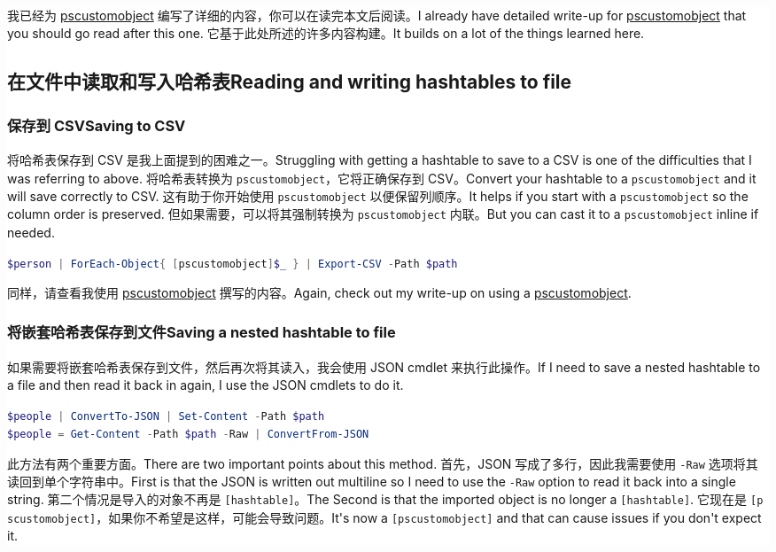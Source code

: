 <span data-ttu-id="3cc03-297">我已经为 [pscustomobject][] 编写了详细的内容，你可以在读完本文后阅读。</span><span class="sxs-lookup"><span data-stu-id="3cc03-297">I already have detailed write-up for [pscustomobject][] that you should go read after this one.</span></span> <span data-ttu-id="3cc03-298">它基于此处所述的许多内容构建。</span><span class="sxs-lookup"><span data-stu-id="3cc03-298">It builds on a lot of the things learned here.</span></span>

## <a name="reading-and-writing-hashtables-to-file"></a><span data-ttu-id="3cc03-299">在文件中读取和写入哈希表</span><span class="sxs-lookup"><span data-stu-id="3cc03-299">Reading and writing hashtables to file</span></span>

### <a name="saving-to-csv"></a><span data-ttu-id="3cc03-300">保存到 CSV</span><span class="sxs-lookup"><span data-stu-id="3cc03-300">Saving to CSV</span></span>

<span data-ttu-id="3cc03-301">将哈希表保存到 CSV 是我上面提到的困难之一。</span><span class="sxs-lookup"><span data-stu-id="3cc03-301">Struggling with getting a hashtable to save to a CSV is one of the difficulties that I was referring to above.</span></span> <span data-ttu-id="3cc03-302">将哈希表转换为 `pscustomobject`，它将正确保存到 CSV。</span><span class="sxs-lookup"><span data-stu-id="3cc03-302">Convert your hashtable to a `pscustomobject` and it will save correctly to CSV.</span></span> <span data-ttu-id="3cc03-303">这有助于你开始使用 `pscustomobject` 以便保留列顺序。</span><span class="sxs-lookup"><span data-stu-id="3cc03-303">It helps if you start with a `pscustomobject` so the column order is preserved.</span></span> <span data-ttu-id="3cc03-304">但如果需要，可以将其强制转换为 `pscustomobject` 内联。</span><span class="sxs-lookup"><span data-stu-id="3cc03-304">But you can cast it to a `pscustomobject` inline if needed.</span></span>

```powershell
$person | ForEach-Object{ [pscustomobject]$_ } | Export-CSV -Path $path
```

<span data-ttu-id="3cc03-305">同样，请查看我使用 [pscustomobject][] 撰写的内容。</span><span class="sxs-lookup"><span data-stu-id="3cc03-305">Again, check out my write-up on using a [pscustomobject][].</span></span>

### <a name="saving-a-nested-hashtable-to-file"></a><span data-ttu-id="3cc03-306">将嵌套哈希表保存到文件</span><span class="sxs-lookup"><span data-stu-id="3cc03-306">Saving a nested hashtable to file</span></span>

<span data-ttu-id="3cc03-307">如果需要将嵌套哈希表保存到文件，然后再次将其读入，我会使用 JSON cmdlet 来执行此操作。</span><span class="sxs-lookup"><span data-stu-id="3cc03-307">If I need to save a nested hashtable to a file and then read it back in again, I use the JSON cmdlets to do it.</span></span>

```powershell
$people | ConvertTo-JSON | Set-Content -Path $path
$people = Get-Content -Path $path -Raw | ConvertFrom-JSON
```

<span data-ttu-id="3cc03-308">此方法有两个重要方面。</span><span class="sxs-lookup"><span data-stu-id="3cc03-308">There are two important points about this method.</span></span> <span data-ttu-id="3cc03-309">首先，JSON 写成了多行，因此我需要使用 `-Raw` 选项将其读回到单个字符串中。</span><span class="sxs-lookup"><span data-stu-id="3cc03-309">First is that the JSON is written out multiline so I need to use the `-Raw` option to read it back into a single string.</span></span> <span data-ttu-id="3cc03-310">第二个情况是导入的对象不再是 `[hashtable]`。</span><span class="sxs-lookup"><span data-stu-id="3cc03-310">The Second is that the imported object is no longer a `[hashtable]`.</span></span> <span data-ttu-id="3cc03-311">它现在是 `[pscustomobject]`，如果你不希望是这样，可能会导致问题。</span><span class="sxs-lookup"><span data-stu-id="3cc03-311">It's now a `[pscustomobject]` and that can cause issues if you don't expect it.</span></span>


[原始版本]: https://powershellexplained.com/2016-11-06-powershell-hashtable-everything-you-wanted-to-know-about/
[original version]: https://powershellexplained.com/2016-11-06-powershell-hashtable-everything-you-wanted-to-know-about/
[powershellexplained.com]: https://powershellexplained.com/
[@KevinMarquette]: https://twitter.com/KevinMarquette
[哈希表]: /powershell/module/microsoft.powershell.core/about/about_hash_tables
[hashtables]: /powershell/module/microsoft.powershell.core/about/about_hash_tables
[数组]: /powershell/module/microsoft.powershell.core/about/about_arrays
[arrays]: /powershell/module/microsoft.powershell.core/about/about_arrays
[如果性能很重要，请对其进行测试]: https://github.com/PoshCode/PowerShellPracticeAndStyle/blob/master/Best%20Practices/Performance.md
[If performance matters, test it]: https://github.com/PoshCode/PowerShellPracticeAndStyle/blob/master/Best%20Practices/Performance.md
[展开]: /powershell/module/microsoft.powershell.core/about/about_splatting
[splatting]: /powershell/module/microsoft.powershell.core/about/about_splatting
[pscustomobject]: everything-about-pscustomobject.md
[JavaScriptSerializer]: /dotnet/api/system.web.script.serialization.javascriptserializer?view=netframework-4.8
[PSBoundParameters]: https://tommymaynard.com/the-psboundparameters-automatic-variable-2016/
[about_Automatic_Variables]: /powershell/module/microsoft.powershell.core/about/about_automatic_variables
[自动默认值]: https://www.simple-talk.com/sysadmin/PowerShell/PowerShell-time-saver-automatic-defaults/
[Automatic Defaults]: https://www.simple-talk.com/sysadmin/PowerShell/PowerShell-time-saver-automatic-defaults/
[Michael Sorens]: http://cleancode.sourceforge.net/wwwdoc/about.html